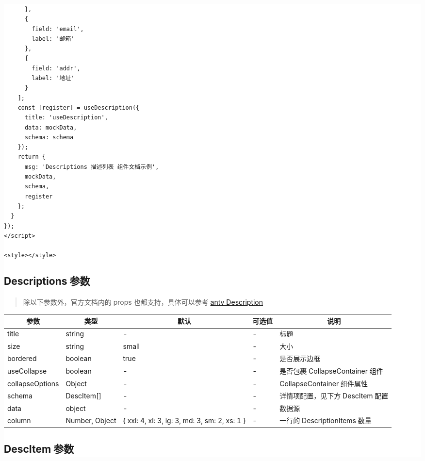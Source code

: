 ```vue
      },
      {
        field: 'email',
        label: '邮箱'
      },
      {
        field: 'addr',
        label: '地址'
      }
    ];
    const [register] = useDescription({
      title: 'useDescription',
      data: mockData,
      schema: schema
    });
    return {
      msg: 'Descriptions 描述列表 组件文档示例',
      mockData,
      schema,
      register
    };
  }
});
</script>

<style></style>
```

## Descriptions 参数

> 除以下参数外，官方文档内的 props 也都支持，具体可以参考 [antv Description](https://www.antdv.com/components/descriptions-cn/#API)

| 参数            | 类型           | 默认                                            | 可选值 | 说明                             |
| --------------- | -------------- | ----------------------------------------------- | ------ | -------------------------------- |
| title           | string         | -                                               | -      | 标题                             |
| size            | string         | small                                           | -      | 大小                             |
| bordered        | boolean        | true                                            | -      | 是否展示边框                     |
| useCollapse     | boolean        | -                                               | -      | 是否包裹 CollapseContainer 组件  |
| collapseOptions | Object         | -                                               | -      | CollapseContainer 组件属性       |
| schema          | DescItem[]     | -                                               | -      | 详情项配置，见下方 DescItem 配置 |
| data            | object         | -                                               | -      | 数据源                           |
| column          | Number, Object | \{ xxl: 4, xl: 3, lg: 3, md: 3, sm: 2, xs: 1 \} | -      | 一行的 DescriptionItems 数量     |

## DescItem 参数
